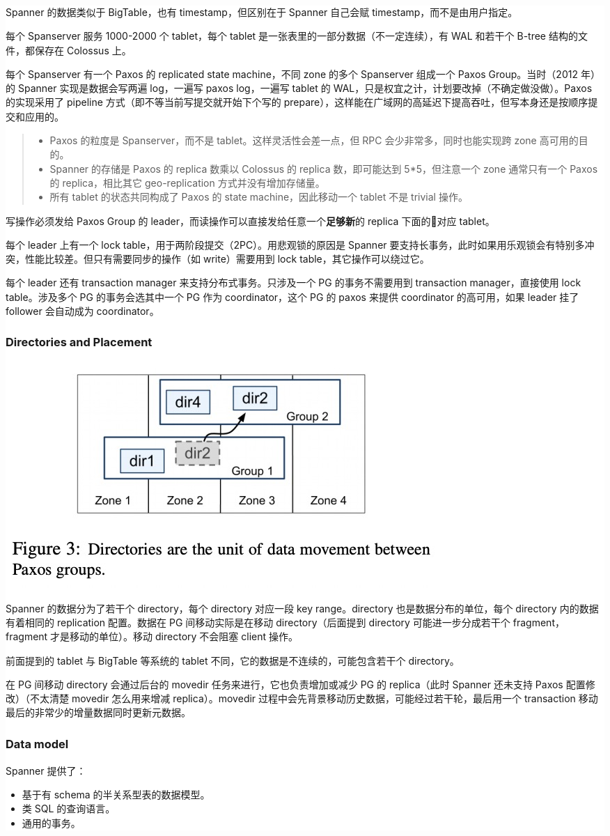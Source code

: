 Spanner 的数据类似于 BigTable，也有 timestamp，但区别在于 Spanner 自己会赋 timestamp，而不是由用户指定。

每个 Spanserver 服务 1000-2000 个 tablet，每个 tablet 是一张表里的一部分数据（不一定连续），有 WAL 和若干个 B-tree 结构的文件，都保存在 Colossus 上。

每个 Spanserver 有一个 Paxos 的 replicated state machine，不同 zone 的多个 Spanserver 组成一个 Paxos Group。当时（2012 年）的 Spanner 实现是数据会写两遍 log，一遍写 paxos log，一遍写 tablet 的 WAL，只是权宜之计，计划要改掉（不确定做没做）。Paxos 的实现采用了 pipeline 方式（即不等当前写提交就开始下个写的 prepare），这样能在广域网的高延迟下提高吞吐，但写本身还是按顺序提交和应用的。

> - Paxos 的粒度是 Spanserver，而不是 tablet。这样灵活性会差一点，但 RPC 会少非常多，同时也能实现跨 zone 高可用的目的。
> - Spanner 的存储是 Paxos 的 replica 数乘以 Colossus 的 replica 数，即可能达到 5*5，但注意一个 zone 通常只有一个 Paxos 的 replica，相比其它 geo-replication 方式并没有增加存储量。
> - 所有 tablet 的状态共同构成了 Paxos 的 state machine，因此移动一个 tablet 不是 trivial 操作。

写操作必须发给 Paxos Group 的 leader，而读操作可以直接发给任意一个**足够新**的 replica 下面的对应 tablet。

每个 leader 上有一个 lock table，用于两阶段提交（2PC）。用悲观锁的原因是 Spanner 要支持长事务，此时如果用乐观锁会有特别多冲突，性能比较差。但只有需要同步的操作（如 write）需要用到 lock table，其它操作可以绕过它。

每个 leader 还有 transaction manager 来支持分布式事务。只涉及一个 PG 的事务不需要用到 transaction manager，直接使用 lock table。涉及多个 PG 的事务会选其中一个 PG 作为 coordinator，这个 PG 的 paxos 来提供 coordinator 的高可用，如果 leader 挂了 follower 会自动成为 coordinator。

### Directories and Placement

![](/images/2020-12/spanner-03.jpg)

Spanner 的数据分为了若干个 directory，每个 directory 对应一段 key range。directory 也是数据分布的单位，每个 directory 内的数据有着相同的 replication 配置。数据在 PG 间移动实际是在移动 directory（后面提到 directory 可能进一步分成若干个 fragment，fragment 才是移动的单位）。移动 directory 不会阻塞 client 操作。

前面提到的 tablet 与 BigTable 等系统的 tablet 不同，它的数据是不连续的，可能包含若干个 directory。

在 PG 间移动 directory 会通过后台的 movedir 任务来进行，它也负责增加或减少 PG 的 replica（此时 Spanner 还未支持 Paxos 配置修改）（不太清楚 movedir 怎么用来增减 replica）。movedir 过程中会先背景移动历史数据，可能经过若干轮，最后用一个 transaction 移动最后的非常少的增量数据同时更新元数据。

### Data model

Spanner 提供了：
- 基于有 schema 的半关系型表的数据模型。
- 类 SQL 的查询语言。
- 通用的事务。
